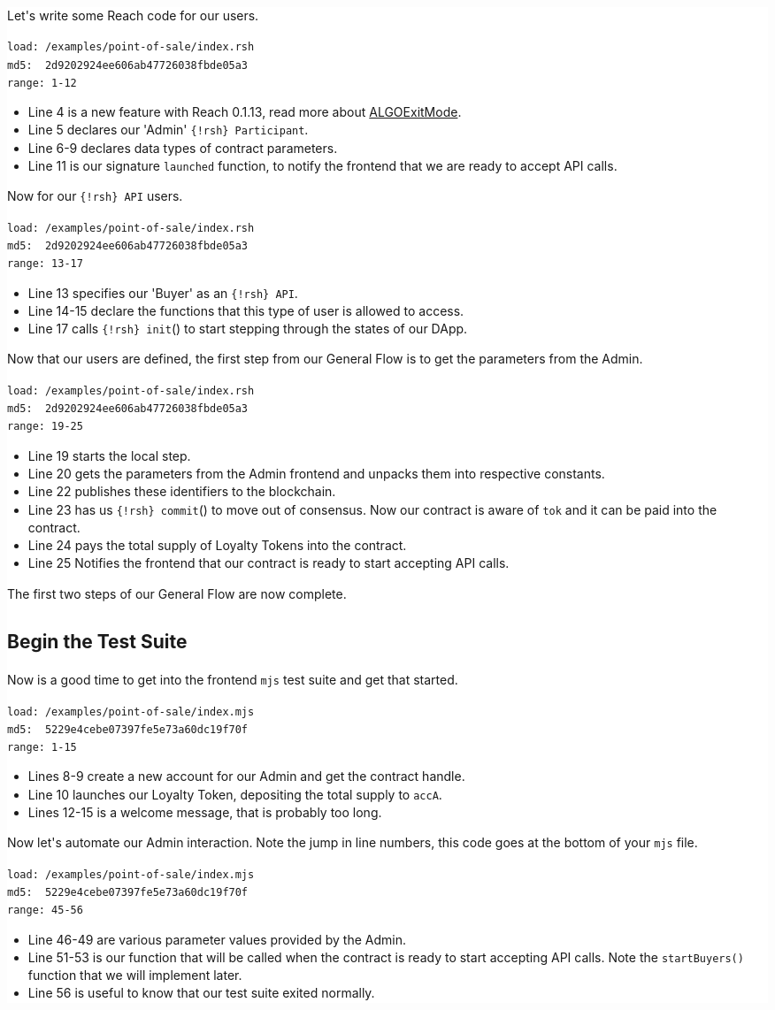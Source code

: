 Let's write some Reach code for our users.
```
load: /examples/point-of-sale/index.rsh
md5:  2d9202924ee606ab47726038fbde05a3
range: 1-12
```
- Line 4 is a new feature with Reach 0.1.13, read more about [ALGOExitMode](https://docs.reach.sh/rsh/appinit/#rsh_ALGOExitMode).
- Line 5 declares our 'Admin' `{!rsh} Participant`.
- Line 6-9 declares data types of contract parameters.
- Line 11 is our signature `launched` function, to notify the frontend that we are ready to accept API calls.

Now for our `{!rsh} API` users.
```
load: /examples/point-of-sale/index.rsh
md5:  2d9202924ee606ab47726038fbde05a3
range: 13-17
```
- Line 13 specifies our 'Buyer' as an `{!rsh} API`.
- Line 14-15 declare the functions that this type of user is allowed to access.
- Line 17 calls `{!rsh} init`() to start stepping through the states of our DApp.

Now that our users are defined, the first step from our General Flow is to get the parameters from the Admin.
```
load: /examples/point-of-sale/index.rsh
md5:  2d9202924ee606ab47726038fbde05a3
range: 19-25
```
- Line 19 starts the local step.
- Line 20 gets the parameters from the Admin frontend and unpacks them into respective constants.
- Line 22 publishes these identifiers to the blockchain.
- Line 23 has us `{!rsh} commit`() to move out of consensus. Now our contract is aware of `tok` and it can be paid into the contract.
- Line 24 pays the total supply of Loyalty Tokens into the contract.
- Line 25 Notifies the frontend that our contract is ready to start accepting API calls.

The first two steps of our General Flow are now complete.

## Begin the Test Suite

Now is a good time to get into the frontend `mjs` test suite and get that started.
```
load: /examples/point-of-sale/index.mjs
md5:  5229e4cebe07397fe5e73a60dc19f70f
range: 1-15
```
- Lines 8-9 create a new account for our Admin and get the contract handle.
- Line 10 launches our Loyalty Token, depositing the total supply to `accA`.
- Lines 12-15 is a welcome message, that is probably too long.

Now let's automate our Admin interaction. 
Note the jump in line numbers, this code goes at the bottom of your `mjs` file.
```
load: /examples/point-of-sale/index.mjs
md5:  5229e4cebe07397fe5e73a60dc19f70f
range: 45-56
```
- Line 46-49 are various parameter values provided by the Admin.
- Line 51-53 is our function that will be called when the contract is ready to start accepting API calls. Note the `startBuyers()` function that we will implement later.
- Line 56 is useful to know that our test suite exited normally.
